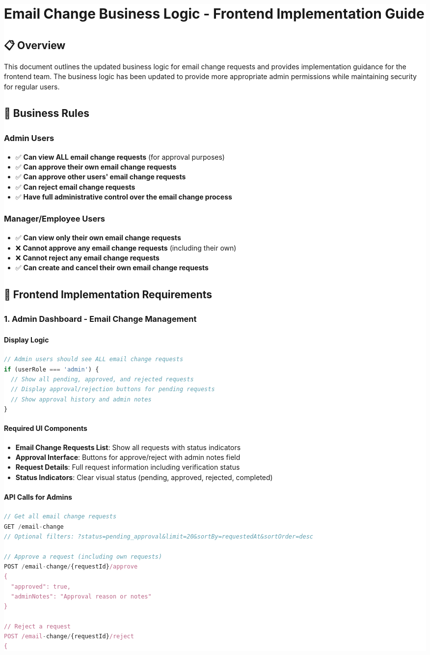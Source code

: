 # Email Change Business Logic - Frontend Implementation Guide

## 📋 Overview

This document outlines the updated business logic for email change requests and provides implementation guidance for the frontend team. The business logic has been updated to provide more appropriate admin permissions while maintaining security for regular users.

## 🔐 Business Rules

### **Admin Users**
- ✅ **Can view ALL email change requests** (for approval purposes)
- ✅ **Can approve their own email change requests**
- ✅ **Can approve other users' email change requests**
- ✅ **Can reject email change requests**
- ✅ **Have full administrative control over the email change process**

### **Manager/Employee Users**
- ✅ **Can view only their own email change requests**
- ❌ **Cannot approve any email change requests** (including their own)
- ❌ **Cannot reject any email change requests**
- ✅ **Can create and cancel their own email change requests**

## 🎯 Frontend Implementation Requirements

### **1. Admin Dashboard - Email Change Management**

#### **Display Logic**
```typescript
// Admin users should see ALL email change requests
if (userRole === 'admin') {
  // Show all pending, approved, and rejected requests
  // Display approval/rejection buttons for pending requests
  // Show approval history and admin notes
}
```

#### **Required UI Components**
- **Email Change Requests List**: Show all requests with status indicators
- **Approval Interface**: Buttons for approve/reject with admin notes field
- **Request Details**: Full request information including verification status
- **Status Indicators**: Clear visual status (pending, approved, rejected, completed)

#### **API Calls for Admins**
```typescript
// Get all email change requests
GET /email-change
// Optional filters: ?status=pending_approval&limit=20&sortBy=requestedAt&sortOrder=desc

// Approve a request (including own requests)
POST /email-change/{requestId}/approve
{
  "approved": true,
  "adminNotes": "Approval reason or notes"
}

// Reject a request
POST /email-change/{requestId}/reject
{
```